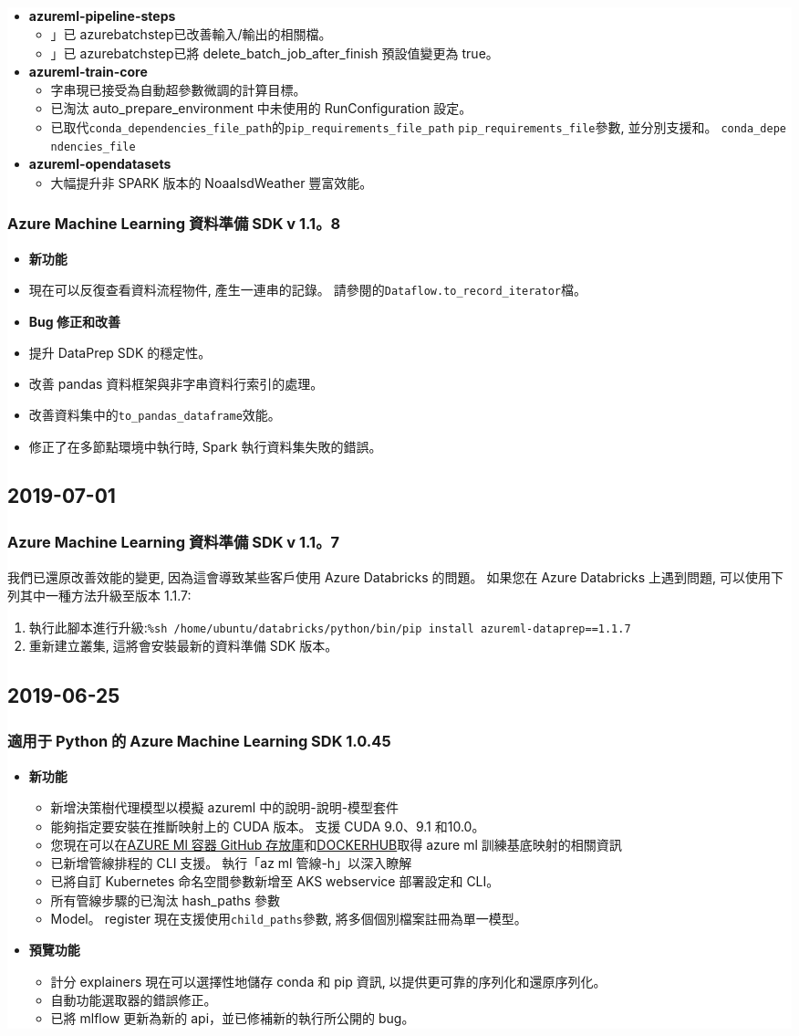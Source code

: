  + **azureml-pipeline-steps**
    + 」已 azurebatchstep已改善輸入/輸出的相關檔。
    + 」已 azurebatchstep已將 delete_batch_job_after_finish 預設值變更為 true。
  + **azureml-train-core**
    + 字串現已接受為自動超參數微調的計算目標。
    + 已淘汰 auto_prepare_environment 中未使用的 RunConfiguration 設定。
    + 已取代`conda_dependencies_file_path`的`pip_requirements_file_path` `pip_requirements_file`參數, 並分別支援和。 `conda_dependencies_file`
  + **azureml-opendatasets**
    + 大幅提升非 SPARK 版本的 NoaaIsdWeather 豐富效能。

### <a name="azure-machine-learning-data-prep-sdk-v118"></a>Azure Machine Learning 資料準備 SDK v 1.1。8

+ **新功能**
 + 現在可以反復查看資料流程物件, 產生一連串的記錄。 請參閱的`Dataflow.to_record_iterator`檔。

+ **Bug 修正和改善**
 + 提升 DataPrep SDK 的穩定性。
 + 改善 pandas 資料框架與非字串資料行索引的處理。
 + 改善資料集中的`to_pandas_dataframe`效能。
 + 修正了在多節點環境中執行時, Spark 執行資料集失敗的錯誤。

## <a name="2019-07-01"></a>2019-07-01

### <a name="azure-machine-learning-data-prep-sdk-v117"></a>Azure Machine Learning 資料準備 SDK v 1.1。7

我們已還原改善效能的變更, 因為這會導致某些客戶使用 Azure Databricks 的問題。 如果您在 Azure Databricks 上遇到問題, 可以使用下列其中一種方法升級至版本 1.1.7:
1. 執行此腳本進行升級:`%sh /home/ubuntu/databricks/python/bin/pip install azureml-dataprep==1.1.7`
2. 重新建立叢集, 這將會安裝最新的資料準備 SDK 版本。

## <a name="2019-06-25"></a>2019-06-25

### <a name="azure-machine-learning-sdk-for-python-v1045"></a>適用于 Python 的 Azure Machine Learning SDK 1.0.45

+ **新功能**
  + 新增決策樹代理模型以模擬 azureml 中的說明-說明-模型套件
  + 能夠指定要安裝在推斷映射上的 CUDA 版本。 支援 CUDA 9.0、9.1 和10.0。
  + 您現在可以在[AZURE Ml 容器 GitHub 存放庫](https://github.com/Azure/AzureML-Containers)和[DOCKERHUB](https://hub.docker.com/_/microsoft-azureml)取得 azure ml 訓練基底映射的相關資訊
  + 已新增管線排程的 CLI 支援。 執行「az ml 管線-h」以深入瞭解
  + 已將自訂 Kubernetes 命名空間參數新增至 AKS webservice 部署設定和 CLI。
  + 所有管線步驟的已淘汰 hash_paths 參數
  + Model。 register 現在支援使用`child_paths`參數, 將多個個別檔案註冊為單一模型。
  
+ **預覽功能**
    + 計分 explainers 現在可以選擇性地儲存 conda 和 pip 資訊, 以提供更可靠的序列化和還原序列化。
    + 自動功能選取器的錯誤修正。
    + 已將 mlflow 更新為新的 api，並已修補新的執行所公開的 bug。
